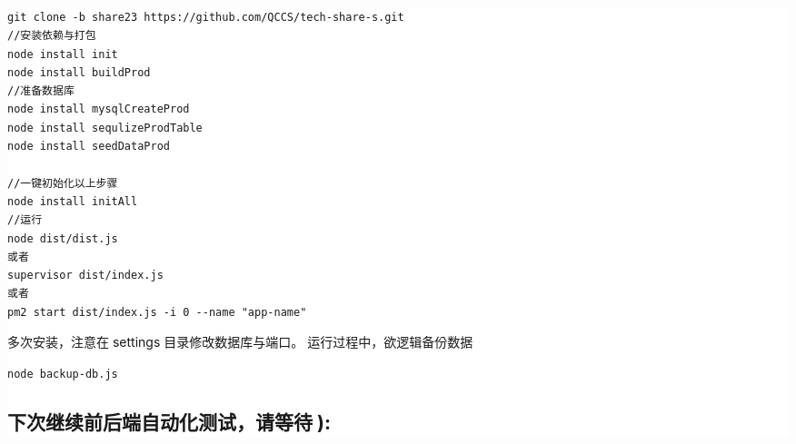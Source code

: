 ```
git clone -b share23 https://github.com/QCCS/tech-share-s.git
//安装依赖与打包
node install init
node install buildProd
//准备数据库
node install mysqlCreateProd
node install sequlizeProdTable
node install seedDataProd

//一键初始化以上步骤
node install initAll
//运行
node dist/dist.js
或者
supervisor dist/index.js
或者
pm2 start dist/index.js -i 0 --name "app-name"
```
多次安装，注意在 settings 目录修改数据库与端口。
运行过程中，欲逻辑备份数据
```
node backup-db.js
```

## 下次继续前后端自动化测试，请等待 ):
 